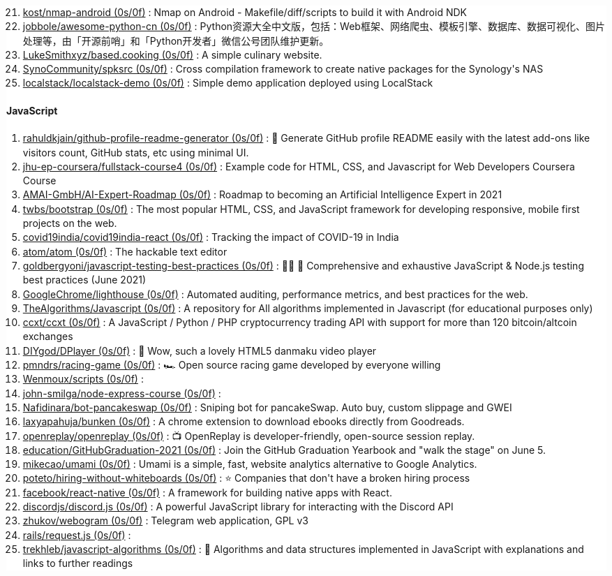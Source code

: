 21. [kost/nmap-android (0s/0f)](https://github.com/kost/nmap-android) : Nmap on Android - Makefile/diff/scripts to build it with Android NDK
22. [jobbole/awesome-python-cn (0s/0f)](https://github.com/jobbole/awesome-python-cn) : Python资源大全中文版，包括：Web框架、网络爬虫、模板引擎、数据库、数据可视化、图片处理等，由「开源前哨」和「Python开发者」微信公号团队维护更新。
23. [LukeSmithxyz/based.cooking (0s/0f)](https://github.com/LukeSmithxyz/based.cooking) : A simple culinary website.
24. [SynoCommunity/spksrc (0s/0f)](https://github.com/SynoCommunity/spksrc) : Cross compilation framework to create native packages for the Synology's NAS
25. [localstack/localstack-demo (0s/0f)](https://github.com/localstack/localstack-demo) : Simple demo application deployed using LocalStack

#### JavaScript
1. [rahuldkjain/github-profile-readme-generator (0s/0f)](https://github.com/rahuldkjain/github-profile-readme-generator) : 🚀 Generate GitHub profile README easily with the latest add-ons like visitors count, GitHub stats, etc using minimal UI.
2. [jhu-ep-coursera/fullstack-course4 (0s/0f)](https://github.com/jhu-ep-coursera/fullstack-course4) : Example code for HTML, CSS, and Javascript for Web Developers Coursera Course
3. [AMAI-GmbH/AI-Expert-Roadmap (0s/0f)](https://github.com/AMAI-GmbH/AI-Expert-Roadmap) : Roadmap to becoming an Artificial Intelligence Expert in 2021
4. [twbs/bootstrap (0s/0f)](https://github.com/twbs/bootstrap) : The most popular HTML, CSS, and JavaScript framework for developing responsive, mobile first projects on the web.
5. [covid19india/covid19india-react (0s/0f)](https://github.com/covid19india/covid19india-react) : Tracking the impact of COVID-19 in India
6. [atom/atom (0s/0f)](https://github.com/atom/atom) : The hackable text editor
7. [goldbergyoni/javascript-testing-best-practices (0s/0f)](https://github.com/goldbergyoni/javascript-testing-best-practices) : 📗🌐 🚢 Comprehensive and exhaustive JavaScript & Node.js testing best practices (June 2021)
8. [GoogleChrome/lighthouse (0s/0f)](https://github.com/GoogleChrome/lighthouse) : Automated auditing, performance metrics, and best practices for the web.
9. [TheAlgorithms/Javascript (0s/0f)](https://github.com/TheAlgorithms/Javascript) : A repository for All algorithms implemented in Javascript (for educational purposes only)
10. [ccxt/ccxt (0s/0f)](https://github.com/ccxt/ccxt) : A JavaScript / Python / PHP cryptocurrency trading API with support for more than 120 bitcoin/altcoin exchanges
11. [DIYgod/DPlayer (0s/0f)](https://github.com/DIYgod/DPlayer) : 🍭 Wow, such a lovely HTML5 danmaku video player
12. [pmndrs/racing-game (0s/0f)](https://github.com/pmndrs/racing-game) : 🏎 Open source racing game developed by everyone willing
13. [Wenmoux/scripts (0s/0f)](https://github.com/Wenmoux/scripts) : 
14. [john-smilga/node-express-course (0s/0f)](https://github.com/john-smilga/node-express-course) : 
15. [Nafidinara/bot-pancakeswap (0s/0f)](https://github.com/Nafidinara/bot-pancakeswap) : Sniping bot for pancakeSwap. Auto buy, custom slippage and GWEI
16. [laxyapahuja/bunken (0s/0f)](https://github.com/laxyapahuja/bunken) : A chrome extension to download ebooks directly from Goodreads.
17. [openreplay/openreplay (0s/0f)](https://github.com/openreplay/openreplay) : 📺 OpenReplay is developer-friendly, open-source session replay.
18. [education/GitHubGraduation-2021 (0s/0f)](https://github.com/education/GitHubGraduation-2021) : Join the GitHub Graduation Yearbook and "walk the stage" on June 5.
19. [mikecao/umami (0s/0f)](https://github.com/mikecao/umami) : Umami is a simple, fast, website analytics alternative to Google Analytics.
20. [poteto/hiring-without-whiteboards (0s/0f)](https://github.com/poteto/hiring-without-whiteboards) : ⭐️ Companies that don't have a broken hiring process
21. [facebook/react-native (0s/0f)](https://github.com/facebook/react-native) : A framework for building native apps with React.
22. [discordjs/discord.js (0s/0f)](https://github.com/discordjs/discord.js) : A powerful JavaScript library for interacting with the Discord API
23. [zhukov/webogram (0s/0f)](https://github.com/zhukov/webogram) : Telegram web application, GPL v3
24. [rails/request.js (0s/0f)](https://github.com/rails/request.js) : 
25. [trekhleb/javascript-algorithms (0s/0f)](https://github.com/trekhleb/javascript-algorithms) : 📝 Algorithms and data structures implemented in JavaScript with explanations and links to further readings
